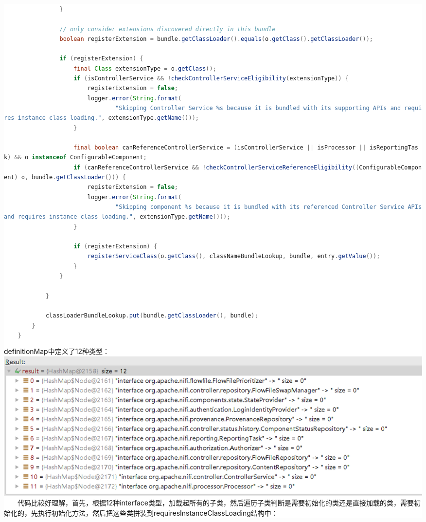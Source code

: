 ```java
                }

                // only consider extensions discovered directly in this bundle
                boolean registerExtension = bundle.getClassLoader().equals(o.getClass().getClassLoader());

                if (registerExtension) {
                    final Class extensionType = o.getClass();
                    if (isControllerService && !checkControllerServiceEligibility(extensionType)) {
                        registerExtension = false;
                        logger.error(String.format(
                                "Skipping Controller Service %s because it is bundled with its supporting APIs and requires instance class loading.", extensionType.getName()));
                    }

                    final boolean canReferenceControllerService = (isControllerService || isProcessor || isReportingTask) && o instanceof ConfigurableComponent;
                    if (canReferenceControllerService && !checkControllerServiceReferenceEligibility((ConfigurableComponent) o, bundle.getClassLoader())) {
                        registerExtension = false;
                        logger.error(String.format(
                                "Skipping component %s because it is bundled with its referenced Controller Service APIs and requires instance class loading.", extensionType.getName()));
                    }

                    if (registerExtension) {
                        registerServiceClass(o.getClass(), classNameBundleLookup, bundle, entry.getValue());
                    }
                }

            }

            classLoaderBundleLookup.put(bundle.getClassLoader(), bundle);
        }
    }
```
definitionMap中定义了12种类型：
![definitionmap](/images/nifi/nifi-server-definitionmap.png)
&emsp;&emsp;代码比较好理解，首先，根据12种interface类型，加载起所有的子类，然后遍历子类判断是需要初始化的类还是直接加载的类，需要初始化的，先执行初始化方法，然后把这些类拼装到requiresInstanceClassLoading结构中：
